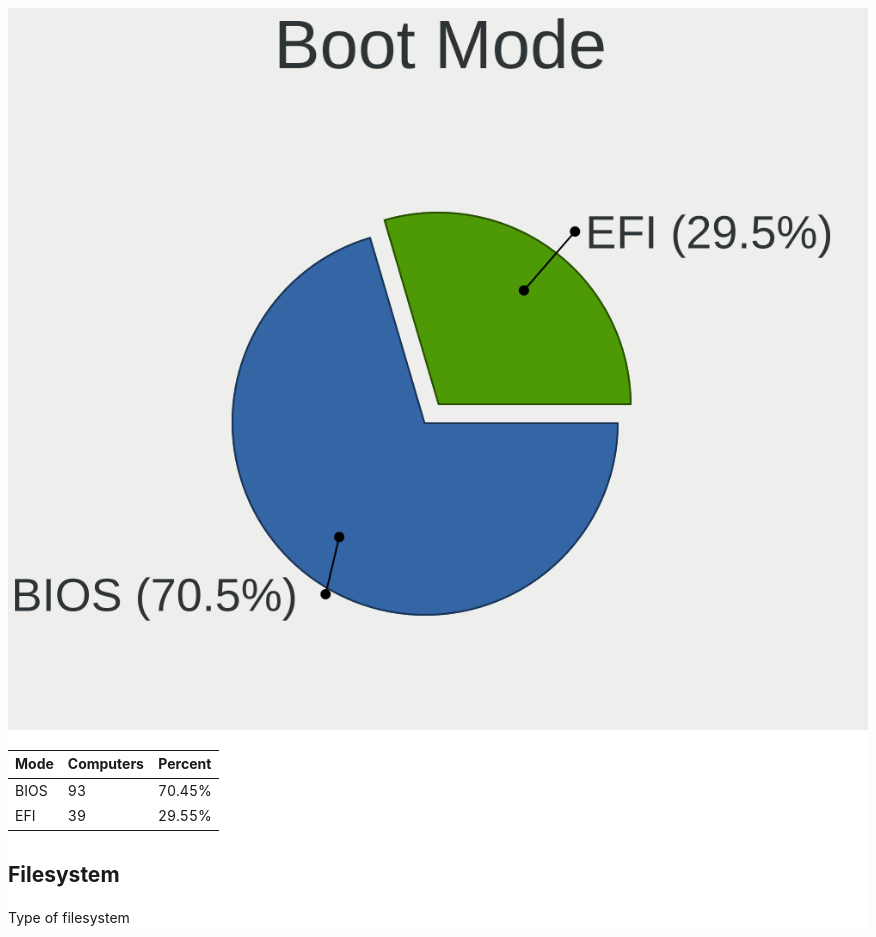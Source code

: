 ![Boot Mode](./All/images/pie_chart/os_boot_mode.svg)


| Mode | Computers | Percent |
|------|-----------|---------|
| BIOS | 93        | 70.45%  |
| EFI  | 39        | 29.55%  |

Filesystem
----------

Type of filesystem
